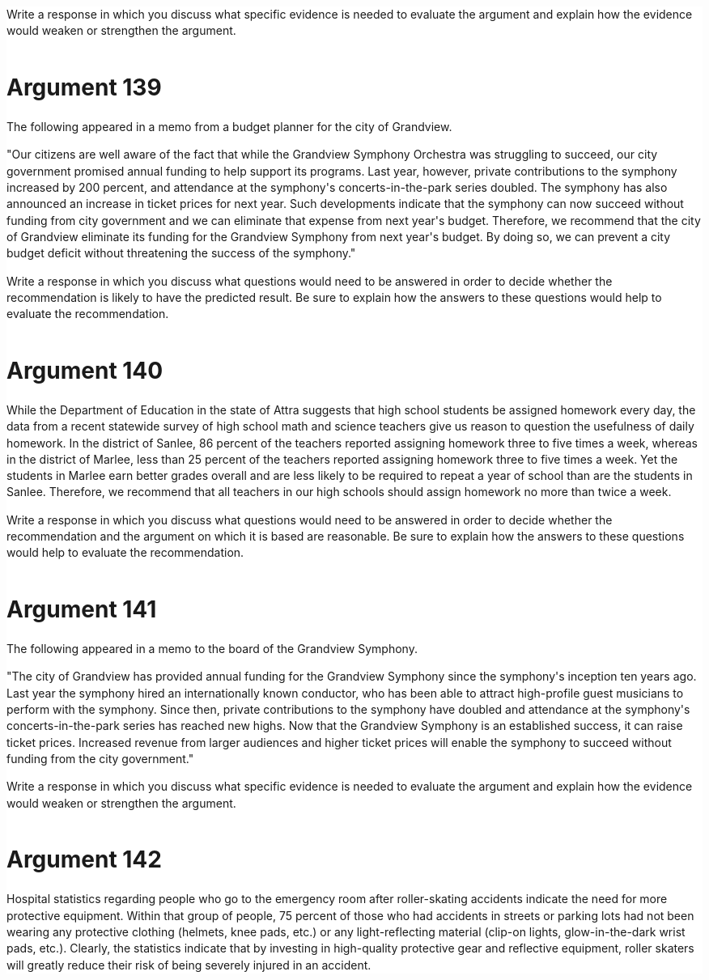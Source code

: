 Write a response in which you discuss what specific evidence is needed to evaluate the argument and explain how the evidence would weaken or strengthen the argument.

Argument 139
========
The following appeared in a memo from a budget planner for the city of Grandview.

"Our citizens are well aware of the fact that while the Grandview Symphony Orchestra was struggling to succeed, our city government promised annual funding to help support its programs. Last year, however, private contributions to the symphony increased by 200 percent, and attendance at the symphony's concerts-in-the-park series doubled. The symphony has also announced an increase in ticket prices for next year. Such developments indicate that the symphony can now succeed without funding from city government and we can eliminate that expense from next year's budget. Therefore, we recommend that the city of Grandview eliminate its funding for the Grandview Symphony from next year's budget. By doing so, we can prevent a city budget deficit without threatening the success of the symphony."

Write a response in which you discuss what questions would need to be answered in order to decide whether the recommendation is likely to have the predicted result. Be sure to explain how the answers to these questions would help to evaluate the recommendation.

Argument 140
========
While the Department of Education in the state of Attra suggests that high school students be assigned homework every day, the data from a recent statewide survey of high school math and science teachers give us reason to question the usefulness of daily homework. In the district of Sanlee, 86 percent of the teachers reported assigning homework three to five times a week, whereas in the district of Marlee, less than 25 percent of the teachers reported assigning homework three to five times a week. Yet the students in Marlee earn better grades overall and are less likely to be required to repeat a year of school than are the students in Sanlee. Therefore, we recommend that all teachers in our high schools should assign homework no more than twice a week.

Write a response in which you discuss what questions would need to be answered in order to decide whether the recommendation and the argument on which it is based are reasonable. Be sure to explain how the answers to these questions would help to evaluate the recommendation.

Argument 141
========
The following appeared in a memo to the board of the Grandview Symphony.

"The city of Grandview has provided annual funding for the Grandview Symphony since the symphony's inception ten years ago. Last year the symphony hired an internationally known conductor, who has been able to attract high-profile guest musicians to perform with the symphony. Since then, private contributions to the symphony have doubled and attendance at the symphony's concerts-in-the-park series has reached new highs. Now that the Grandview Symphony is an established success, it can raise ticket prices. Increased revenue from larger audiences and higher ticket prices will enable the symphony to succeed without funding from the city government."

Write a response in which you discuss what specific evidence is needed to evaluate the argument and explain how the evidence would weaken or strengthen the argument.

Argument 142
========
Hospital statistics regarding people who go to the emergency room after roller-skating accidents indicate the need for more protective equipment. Within that group of people, 75 percent of those who had accidents in streets or parking lots had not been wearing any protective clothing (helmets, knee pads, etc.) or any light-reflecting material (clip-on lights, glow-in-the-dark wrist pads, etc.). Clearly, the statistics indicate that by investing in high-quality protective gear and reflective equipment, roller skaters will greatly reduce their risk of being severely injured in an accident.
